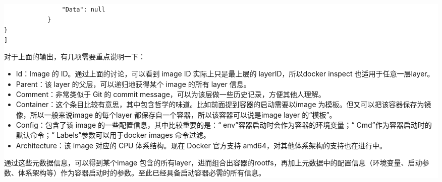 					"Data": null
				}
	}
	]

对于上面的输出，有几项需要重点说明一下：

- Id：Image 的 ID。通过上面的讨论，可以看到 image ID 实际上只是最上层的 layerID，所以docker inspect 也适用于任意一层layer。
- Parent：该 layer 的父层，可以递归地获得某个 image 的所有 layer 信息。
- Comment：非常类似于 Git 的 commit message，可以为该层做一些历史记录，方便其他人理解。
- Container：这个条目比较有意思，其中包含哲学的味道。比如前面提到容器的启动需要以image 为模板。但又可以把该容器保存为镜像，所以一般来说image 的每个layer 都保存自一个容器，所以该容器可以说是image layer 的“模板”。
- Config：包含了该 image 的一些配置信息，其中比较重要的是：“ env”容器启动时会作为容器的环境变量；“ Cmd”作为容器启动时的默认命令；“ Labels”参数可以用于docker images 命令过滤。
- Architecture：该 image 对应的 CPU 体系结构。现在 Docker 官方支持 amd64，对其他体系架构的支持也在进行中。

通过这些元数据信息，可以得到某个image 包含的所有layer，进而组合出容器的rootfs，再加上元数据中的配置信息（环境变量、启动参数、体系架构等）作为容器启动时的参数。至此已经具备启动容器必需的所有信息。

 